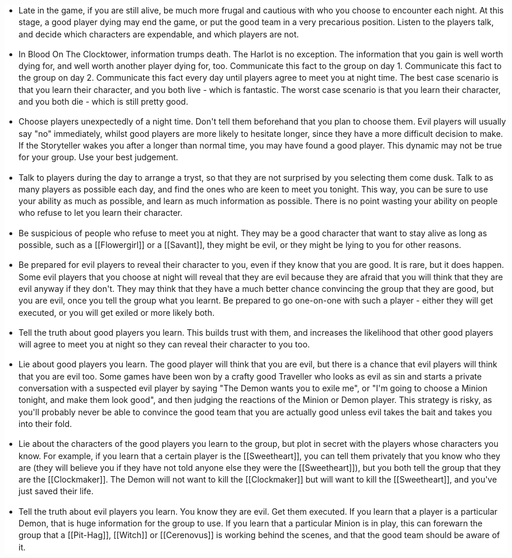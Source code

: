 - Late in the game, if you are still alive, be much more frugal and cautious with who you choose to encounter each night. At this stage, a good player dying may end the game, or put the good team in a very precarious position. Listen to the players talk, and decide which characters are expendable, and which players are not.

- In Blood On The Clocktower, information trumps death. The Harlot is no exception. The information that you gain is well worth dying for, and well worth another player dying for, too. Communicate this fact to the group on day 1. Communicate this fact to the group on day 2. Communicate this fact every day until players agree to meet you at night time. The best case scenario is that you learn their character, and you both live - which is fantastic. The worst case scenario is that you learn their character, and you both die - which is still pretty good.

- Choose players unexpectedly of a night time. Don't tell them beforehand that you plan to choose them. Evil players will usually say "no" immediately, whilst good players are more likely to hesitate longer, since they have a more difficult decision to make. If the Storyteller wakes you after a longer than normal time, you may have found a good player. This dynamic may not be true for your group. Use your best judgement.

- Talk to players during the day to arrange a tryst, so that they are not surprised by you selecting them come dusk. Talk to as many players as possible each day, and find the ones who are keen to meet you tonight. This way, you can be sure to use your ability as much as possible, and learn as much information as possible. There is no point wasting your ability on people who refuse to let you learn their character.

- Be suspicious of people who refuse to meet you at night. They may be a good character that want to stay alive as long as possible, such as a [[Flowergirl]] or a [[Savant]], they might be evil, or they might be lying to you for other reasons.

- Be prepared for evil players to reveal their character to you, even if they know that you are good. It is rare, but it does happen. Some evil players that you choose at night will reveal that they are evil because they are afraid that you will think that they are evil anyway if they don't. They may think that they have a much better chance convincing the group that they are good, but you are evil, once you tell the group what you learnt. Be prepared to go one-on-one with such a player - either they will get executed, or you will get exiled or more likely both.

- Tell the truth about good players you learn. This builds trust with them, and increases the likelihood that other good players will agree to meet you at night so they can reveal their character to you too.

- Lie about good players you learn. The good player will think that you are evil, but there is a chance that evil players will think that you are evil too. Some games have been won by a crafty good Traveller who looks as evil as sin and starts a private conversation with a suspected evil player by saying "The Demon wants you to exile me", or "I'm going to choose a Minion tonight, and make them look good", and then judging the reactions of the Minion or Demon player. This strategy is risky, as you'll probably never be able to convince the good team that you are actually good unless evil takes the bait and takes you into their fold.

- Lie about the characters of the good players you learn to the group, but plot in secret with the players whose characters you know. For example, if you learn that a certain player is the [[Sweetheart]], you can tell them privately that you know who they are (they will believe you if they have not told anyone else they were the [[Sweetheart]]), but you both tell the group that they are the [[Clockmaker]]. The Demon will not want to kill the [[Clockmaker]] but will want to kill the [[Sweetheart]], and you've just saved their life.

- Tell the truth about evil players you learn. You know they are evil. Get them executed. If you learn that a player is a particular Demon, that is huge information for the group to use. If you learn that a particular Minion is in play, this can forewarn the group that a [[Pit-Hag]], [[Witch]] or [[Cerenovus]] is working behind the scenes, and that the good team should be aware of it.
